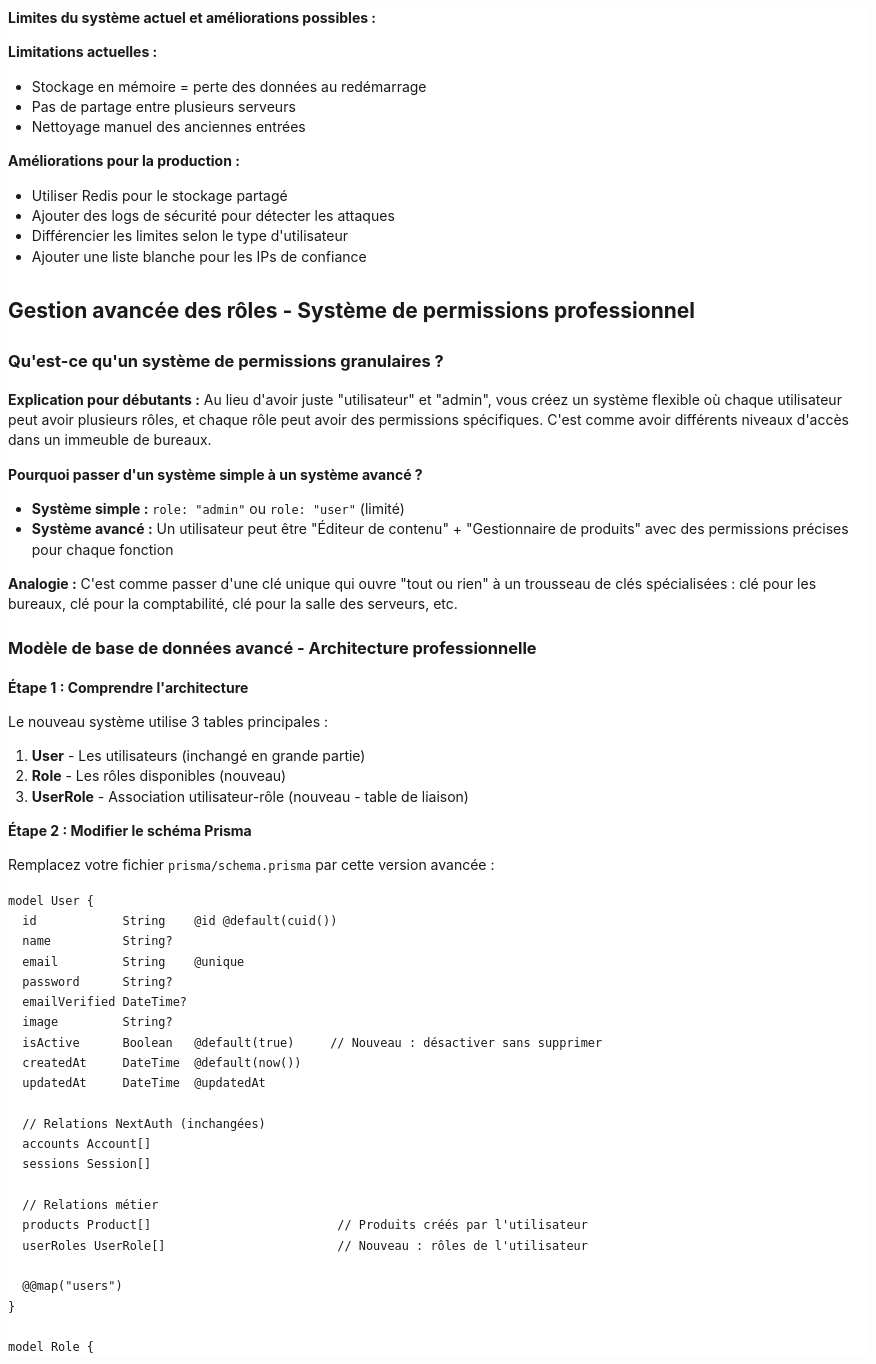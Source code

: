 **Limites du système actuel et améliorations possibles :**

**Limitations actuelles :**
- Stockage en mémoire = perte des données au redémarrage
- Pas de partage entre plusieurs serveurs
- Nettoyage manuel des anciennes entrées

**Améliorations pour la production :**
- Utiliser Redis pour le stockage partagé
- Ajouter des logs de sécurité pour détecter les attaques
- Différencier les limites selon le type d'utilisateur
- Ajouter une liste blanche pour les IPs de confiance

## Gestion avancée des rôles - Système de permissions professionnel

### Qu'est-ce qu'un système de permissions granulaires ?
**Explication pour débutants :** Au lieu d'avoir juste "utilisateur" et "admin", vous créez un système flexible où chaque utilisateur peut avoir plusieurs rôles, et chaque rôle peut avoir des permissions spécifiques. C'est comme avoir différents niveaux d'accès dans un immeuble de bureaux.

**Pourquoi passer d'un système simple à un système avancé ?**
- **Système simple :** `role: "admin"` ou `role: "user"` (limité)
- **Système avancé :** Un utilisateur peut être "Éditeur de contenu" + "Gestionnaire de produits" avec des permissions précises pour chaque fonction

**Analogie :** C'est comme passer d'une clé unique qui ouvre "tout ou rien" à un trousseau de clés spécialisées : clé pour les bureaux, clé pour la comptabilité, clé pour la salle des serveurs, etc.

### Modèle de base de données avancé - Architecture professionnelle

**Étape 1 : Comprendre l'architecture**

Le nouveau système utilise 3 tables principales :
1. **User** - Les utilisateurs (inchangé en grande partie)
2. **Role** - Les rôles disponibles (nouveau)
3. **UserRole** - Association utilisateur-rôle (nouveau - table de liaison)

**Étape 2 : Modifier le schéma Prisma**

Remplacez votre fichier `prisma/schema.prisma` par cette version avancée :

```prisma
model User {
  id            String    @id @default(cuid())
  name          String?
  email         String    @unique
  password      String?
  emailVerified DateTime?
  image         String?
  isActive      Boolean   @default(true)     // Nouveau : désactiver sans supprimer
  createdAt     DateTime  @default(now())
  updatedAt     DateTime  @updatedAt

  // Relations NextAuth (inchangées)
  accounts Account[]
  sessions Session[]
  
  // Relations métier
  products Product[]                          // Produits créés par l'utilisateur
  userRoles UserRole[]                        // Nouveau : rôles de l'utilisateur

  @@map("users")
}

model Role {
```